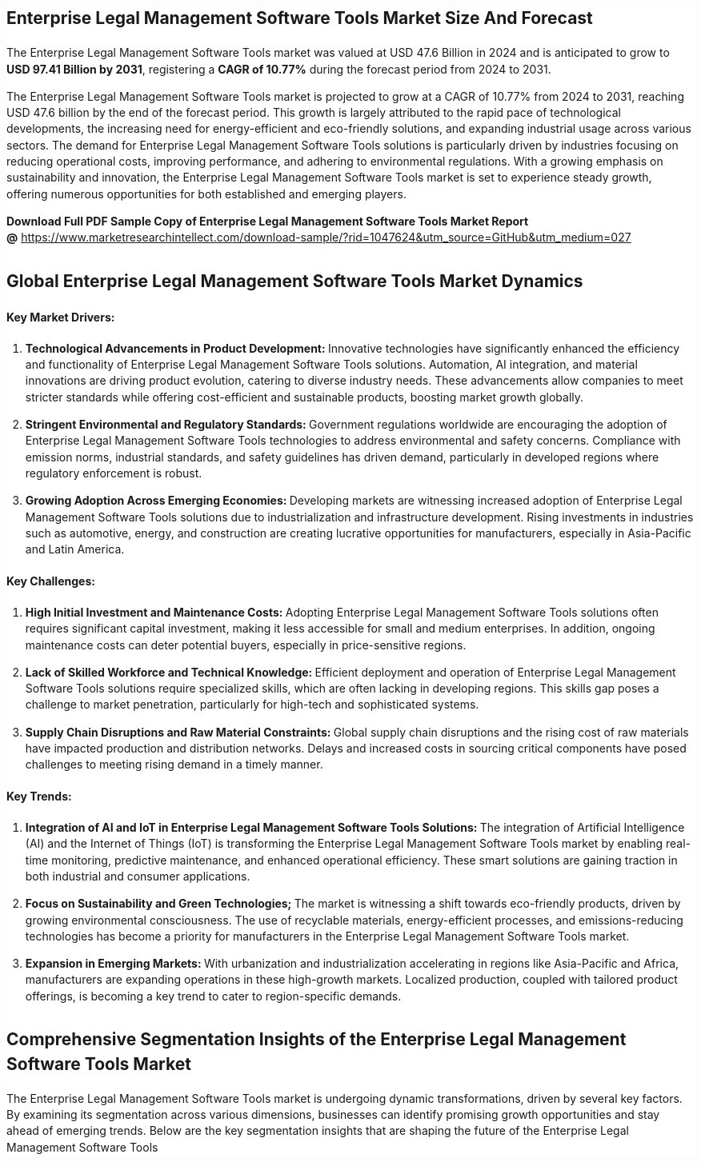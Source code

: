 <h2>Enterprise Legal Management Software Tools Market Size And Forecast</h2><p>The Enterprise Legal Management Software Tools market was valued at USD 47.6 Billion in 2024 and is anticipated to grow to <strong>USD 97.41 Billion by 2031</strong>, registering a <strong>CAGR of 10.77%</strong> during the forecast period from 2024 to 2031.</p><p>The Enterprise Legal Management Software Tools market is projected to grow at a CAGR of 10.77% from 2024 to 2031, reaching USD 47.6 billion by the end of the forecast period. This growth is largely attributed to the rapid pace of technological developments, the increasing need for energy-efficient and eco-friendly solutions, and expanding industrial usage across various sectors. The demand for Enterprise Legal Management Software Tools solutions is particularly driven by industries focusing on reducing operational costs, improving performance, and adhering to environmental regulations. With a growing emphasis on sustainability and innovation, the Enterprise Legal Management Software Tools market is set to experience steady growth, offering numerous opportunities for both established and emerging players.</p><p><strong>Download Full PDF Sample Copy of Enterprise Legal Management Software Tools Market Report @</strong>&nbsp;<a href="https://www.marketresearchintellect.com/download-sample/?rid=1047624&amp;utm_source=GitHub&amp;utm_medium=027">https://www.marketresearchintellect.com/download-sample/?rid=1047624&amp;utm_source=GitHub&amp;utm_medium=027</a></p><h2>Global Enterprise Legal Management Software Tools Market Dynamics</h2><h4><strong>Key Market Drivers:</strong></h4><ol><li><p><strong>Technological Advancements in Product Development:&nbsp;</strong>Innovative technologies have significantly enhanced the efficiency and functionality of Enterprise Legal Management Software Tools solutions. Automation, AI integration, and material innovations are driving product evolution, catering to diverse industry needs. These advancements allow companies to meet stricter standards while offering cost-efficient and sustainable products, boosting market growth globally.</p></li><li><p><strong>Stringent Environmental and Regulatory Standards:&nbsp;</strong>Government regulations worldwide are encouraging the adoption of Enterprise Legal Management Software Tools technologies to address environmental and safety concerns. Compliance with emission norms, industrial standards, and safety guidelines has driven demand, particularly in developed regions where regulatory enforcement is robust.</p></li><li><p><strong>Growing Adoption Across Emerging Economies:&nbsp;</strong>Developing markets are witnessing increased adoption of Enterprise Legal Management Software Tools solutions due to industrialization and infrastructure development. Rising investments in industries such as automotive, energy, and construction are creating lucrative opportunities for manufacturers, especially in Asia-Pacific and Latin America.</p></li></ol><h4><strong>Key Challenges:</strong></h4><ol><li><p><strong>High Initial Investment and Maintenance Costs:&nbsp;</strong>Adopting Enterprise Legal Management Software Tools solutions often requires significant capital investment, making it less accessible for small and medium enterprises. In addition, ongoing maintenance costs can deter potential buyers, especially in price-sensitive regions.</p></li><li><p><strong>Lack of Skilled Workforce and Technical Knowledge:&nbsp;</strong>Efficient deployment and operation of Enterprise Legal Management Software Tools solutions require specialized skills, which are often lacking in developing regions. This skills gap poses a challenge to market penetration, particularly for high-tech and sophisticated systems.</p></li><li><p><strong>Supply Chain Disruptions and Raw Material Constraints:&nbsp;</strong>Global supply chain disruptions and the rising cost of raw materials have impacted production and distribution networks. Delays and increased costs in sourcing critical components have posed challenges to meeting rising demand in a timely manner.</p></li></ol><h4><strong>Key Trends:</strong></h4><ol><li><p><strong>Integration of AI and IoT in Enterprise Legal Management Software Tools Solutions:&nbsp;</strong>The integration of Artificial Intelligence (AI) and the Internet of Things (IoT) is transforming the Enterprise Legal Management Software Tools market by enabling real-time monitoring, predictive maintenance, and enhanced operational efficiency. These smart solutions are gaining traction in both industrial and consumer applications.</p></li><li><p><strong>Focus on Sustainability and Green Technologies;&nbsp;</strong>The market is witnessing a shift towards eco-friendly products, driven by growing environmental consciousness. The use of recyclable materials, energy-efficient processes, and emissions-reducing technologies has become a priority for manufacturers in the Enterprise Legal Management Software Tools market.</p></li><li><p><strong>Expansion in Emerging Markets:&nbsp;</strong>With urbanization and industrialization accelerating in regions like Asia-Pacific and Africa, manufacturers are expanding operations in these high-growth markets. Localized production, coupled with tailored product offerings, is becoming a key trend to cater to region-specific demands.</p></li></ol><div class="article-main__content" data-test-id="publishing-text-block"><h2>Comprehensive Segmentation Insights of the Enterprise Legal Management Software Tools Market</h2><p>The Enterprise Legal Management Software Tools market is undergoing dynamic transformations, driven by several key factors. By examining its segmentation across various dimensions, businesses can identify promising growth opportunities and stay ahead of emerging trends. Below are the key segmentation insights that are shaping the future of the Enterprise Legal Management Software Tools